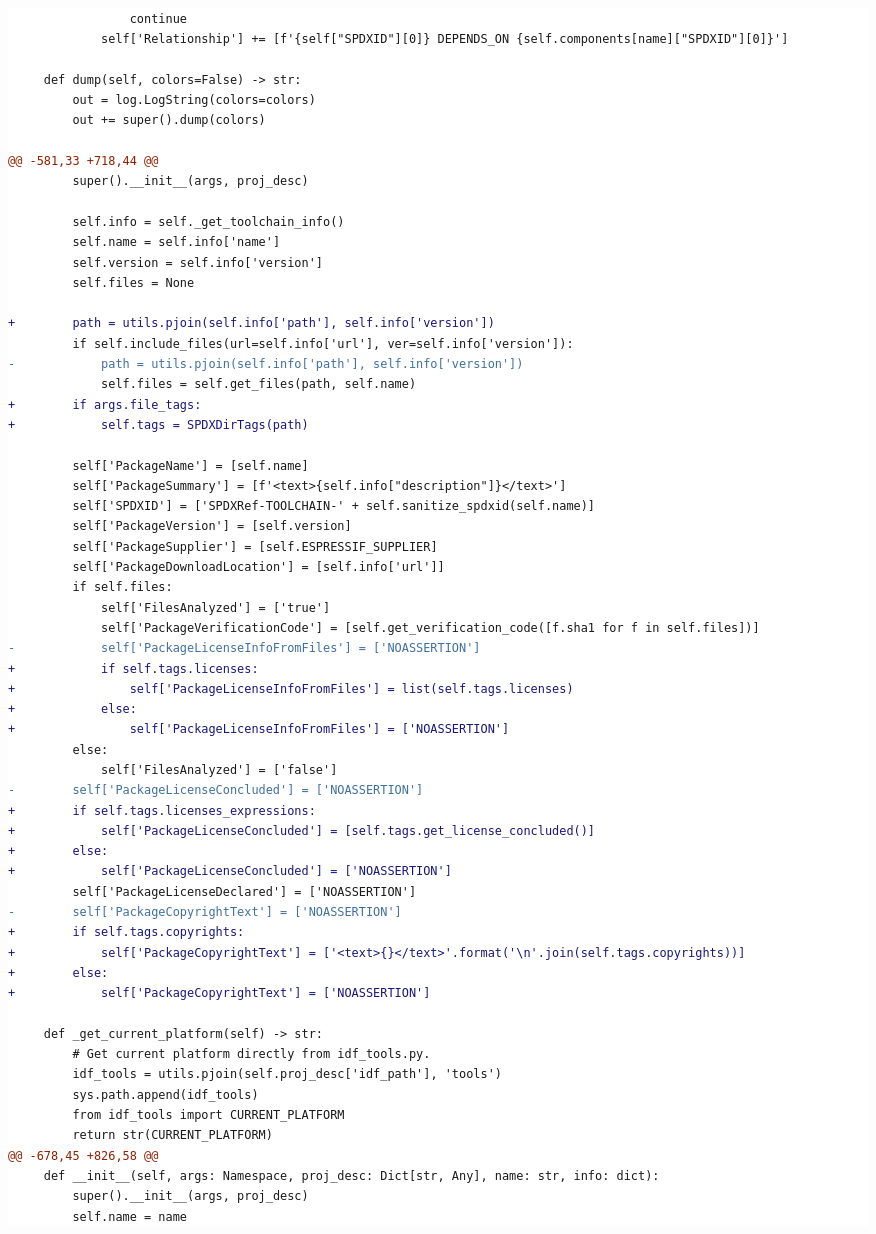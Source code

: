 ```diff
                 continue
             self['Relationship'] += [f'{self["SPDXID"][0]} DEPENDS_ON {self.components[name]["SPDXID"][0]}']
 
     def dump(self, colors=False) -> str:
         out = log.LogString(colors=colors)
         out += super().dump(colors)
 
@@ -581,33 +718,44 @@
         super().__init__(args, proj_desc)
 
         self.info = self._get_toolchain_info()
         self.name = self.info['name']
         self.version = self.info['version']
         self.files = None
 
+        path = utils.pjoin(self.info['path'], self.info['version'])
         if self.include_files(url=self.info['url'], ver=self.info['version']):
-            path = utils.pjoin(self.info['path'], self.info['version'])
             self.files = self.get_files(path, self.name)
+        if args.file_tags:
+            self.tags = SPDXDirTags(path)
 
         self['PackageName'] = [self.name]
         self['PackageSummary'] = [f'<text>{self.info["description"]}</text>']
         self['SPDXID'] = ['SPDXRef-TOOLCHAIN-' + self.sanitize_spdxid(self.name)]
         self['PackageVersion'] = [self.version]
         self['PackageSupplier'] = [self.ESPRESSIF_SUPPLIER]
         self['PackageDownloadLocation'] = [self.info['url']]
         if self.files:
             self['FilesAnalyzed'] = ['true']
             self['PackageVerificationCode'] = [self.get_verification_code([f.sha1 for f in self.files])]
-            self['PackageLicenseInfoFromFiles'] = ['NOASSERTION']
+            if self.tags.licenses:
+                self['PackageLicenseInfoFromFiles'] = list(self.tags.licenses)
+            else:
+                self['PackageLicenseInfoFromFiles'] = ['NOASSERTION']
         else:
             self['FilesAnalyzed'] = ['false']
-        self['PackageLicenseConcluded'] = ['NOASSERTION']
+        if self.tags.licenses_expressions:
+            self['PackageLicenseConcluded'] = [self.tags.get_license_concluded()]
+        else:
+            self['PackageLicenseConcluded'] = ['NOASSERTION']
         self['PackageLicenseDeclared'] = ['NOASSERTION']
-        self['PackageCopyrightText'] = ['NOASSERTION']
+        if self.tags.copyrights:
+            self['PackageCopyrightText'] = ['<text>{}</text>'.format('\n'.join(self.tags.copyrights))]
+        else:
+            self['PackageCopyrightText'] = ['NOASSERTION']
 
     def _get_current_platform(self) -> str:
         # Get current platform directly from idf_tools.py.
         idf_tools = utils.pjoin(self.proj_desc['idf_path'], 'tools')
         sys.path.append(idf_tools)
         from idf_tools import CURRENT_PLATFORM
         return str(CURRENT_PLATFORM)
@@ -678,45 +826,58 @@
     def __init__(self, args: Namespace, proj_desc: Dict[str, Any], name: str, info: dict):
         super().__init__(args, proj_desc)
         self.name = name
```